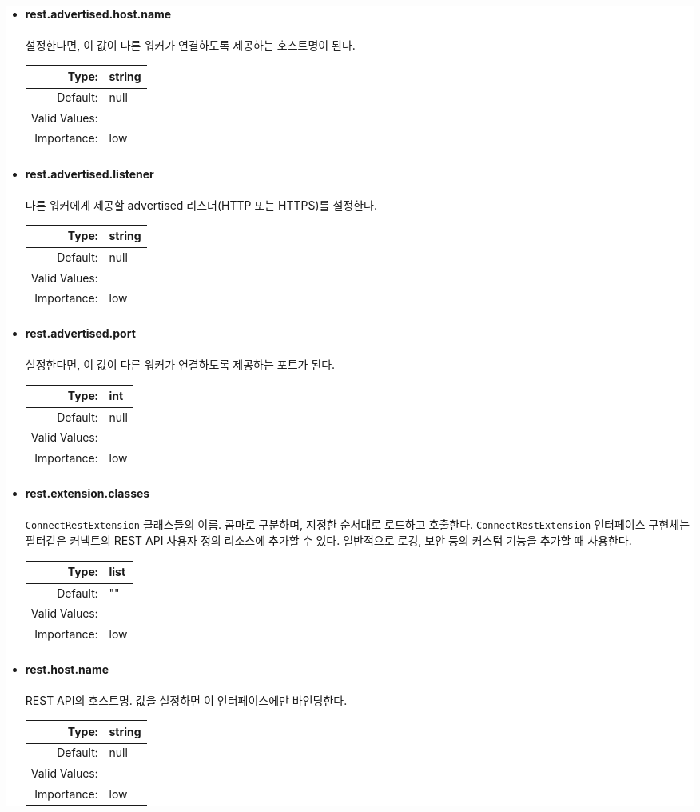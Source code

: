 - #### rest.advertised.host.name

  설정한다면, 이 값이 다른 워커가 연결하도록 제공하는 호스트명이 된다.

  |         Type: | string |
  | ------------: | ------ |
  |      Default: | null   |
  | Valid Values: |        |
  |   Importance: | low    |

- #### rest.advertised.listener

  다른 워커에게 제공할 advertised 리스너(HTTP 또는 HTTPS)를 설정한다.

  |         Type: | string |
  | ------------: | ------ |
  |      Default: | null   |
  | Valid Values: |        |
  |   Importance: | low    |

- #### rest.advertised.port

  설정한다면, 이 값이 다른 워커가 연결하도록 제공하는 포트가 된다.

  |         Type: | int  |
  | ------------: | ---- |
  |      Default: | null |
  | Valid Values: |      |
  |   Importance: | low  |

- #### rest.extension.classes

  `ConnectRestExtension` 클래스들의 이름. 콤마로 구분하며, 지정한 순서대로 로드하고 호출한다. `ConnectRestExtension` 인터페이스 구현체는 필터같은 커넥트의 REST API 사용자 정의 리소스에 추가할 수 있다. 일반적으로 로깅, 보안 등의 커스텀 기능을 추가할 때 사용한다.

  |         Type: | list |
  | ------------: | ---- |
  |      Default: | ""   |
  | Valid Values: |      |
  |   Importance: | low  |

- #### rest.host.name

  REST API의 호스트명. 값을 설정하면 이 인터페이스에만 바인딩한다.

  |         Type: | string |
  | ------------: | ------ |
  |      Default: | null   |
  | Valid Values: |        |
  |   Importance: | low    |
